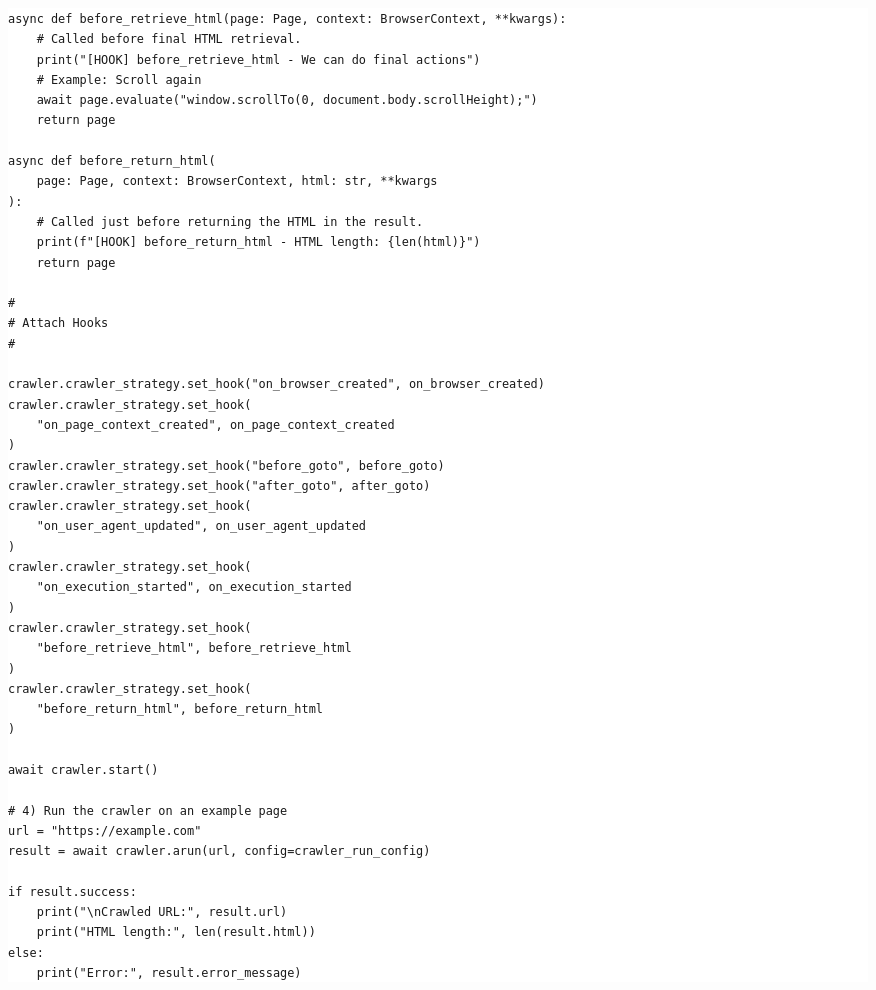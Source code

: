     async def before_retrieve_html(page: Page, context: BrowserContext, **kwargs):
        # Called before final HTML retrieval.
        print("[HOOK] before_retrieve_html - We can do final actions")
        # Example: Scroll again
        await page.evaluate("window.scrollTo(0, document.body.scrollHeight);")
        return page

    async def before_return_html(
        page: Page, context: BrowserContext, html: str, **kwargs
    ):
        # Called just before returning the HTML in the result.
        print(f"[HOOK] before_return_html - HTML length: {len(html)}")
        return page

    #
    # Attach Hooks
    #

    crawler.crawler_strategy.set_hook("on_browser_created", on_browser_created)
    crawler.crawler_strategy.set_hook(
        "on_page_context_created", on_page_context_created
    )
    crawler.crawler_strategy.set_hook("before_goto", before_goto)
    crawler.crawler_strategy.set_hook("after_goto", after_goto)
    crawler.crawler_strategy.set_hook(
        "on_user_agent_updated", on_user_agent_updated
    )
    crawler.crawler_strategy.set_hook(
        "on_execution_started", on_execution_started
    )
    crawler.crawler_strategy.set_hook(
        "before_retrieve_html", before_retrieve_html
    )
    crawler.crawler_strategy.set_hook(
        "before_return_html", before_return_html
    )

    await crawler.start()

    # 4) Run the crawler on an example page
    url = "https://example.com"
    result = await crawler.arun(url, config=crawler_run_config)

    if result.success:
        print("\nCrawled URL:", result.url)
        print("HTML length:", len(result.html))
    else:
        print("Error:", result.error_message)
